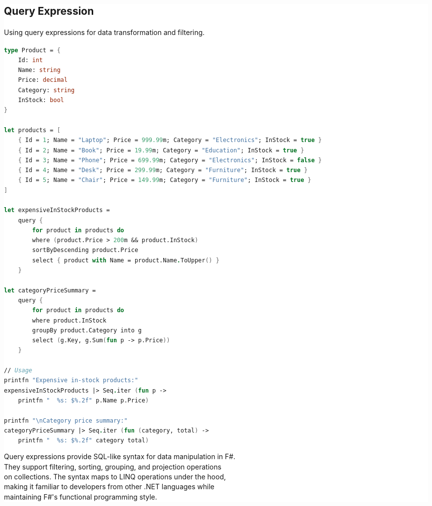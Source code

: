 ## Query Expression

Using query expressions for data transformation and filtering.  

```fsharp
type Product = {
    Id: int
    Name: string
    Price: decimal
    Category: string
    InStock: bool
}

let products = [
    { Id = 1; Name = "Laptop"; Price = 999.99m; Category = "Electronics"; InStock = true }
    { Id = 2; Name = "Book"; Price = 19.99m; Category = "Education"; InStock = true }
    { Id = 3; Name = "Phone"; Price = 699.99m; Category = "Electronics"; InStock = false }
    { Id = 4; Name = "Desk"; Price = 299.99m; Category = "Furniture"; InStock = true }
    { Id = 5; Name = "Chair"; Price = 149.99m; Category = "Furniture"; InStock = true }
]

let expensiveInStockProducts =
    query {
        for product in products do
        where (product.Price > 200m && product.InStock)
        sortByDescending product.Price
        select { product with Name = product.Name.ToUpper() }
    }

let categoryPriceSummary =
    query {
        for product in products do
        where product.InStock
        groupBy product.Category into g
        select (g.Key, g.Sum(fun p -> p.Price))
    }

// Usage
printfn "Expensive in-stock products:"
expensiveInStockProducts |> Seq.iter (fun p ->
    printfn "  %s: $%.2f" p.Name p.Price)

printfn "\nCategory price summary:"
categoryPriceSummary |> Seq.iter (fun (category, total) ->
    printfn "  %s: $%.2f" category total)
```

Query expressions provide SQL-like syntax for data manipulation in F#.  
They support filtering, sorting, grouping, and projection operations  
on collections. The syntax maps to LINQ operations under the hood,  
making it familiar to developers from other .NET languages while  
maintaining F#'s functional programming style.  
